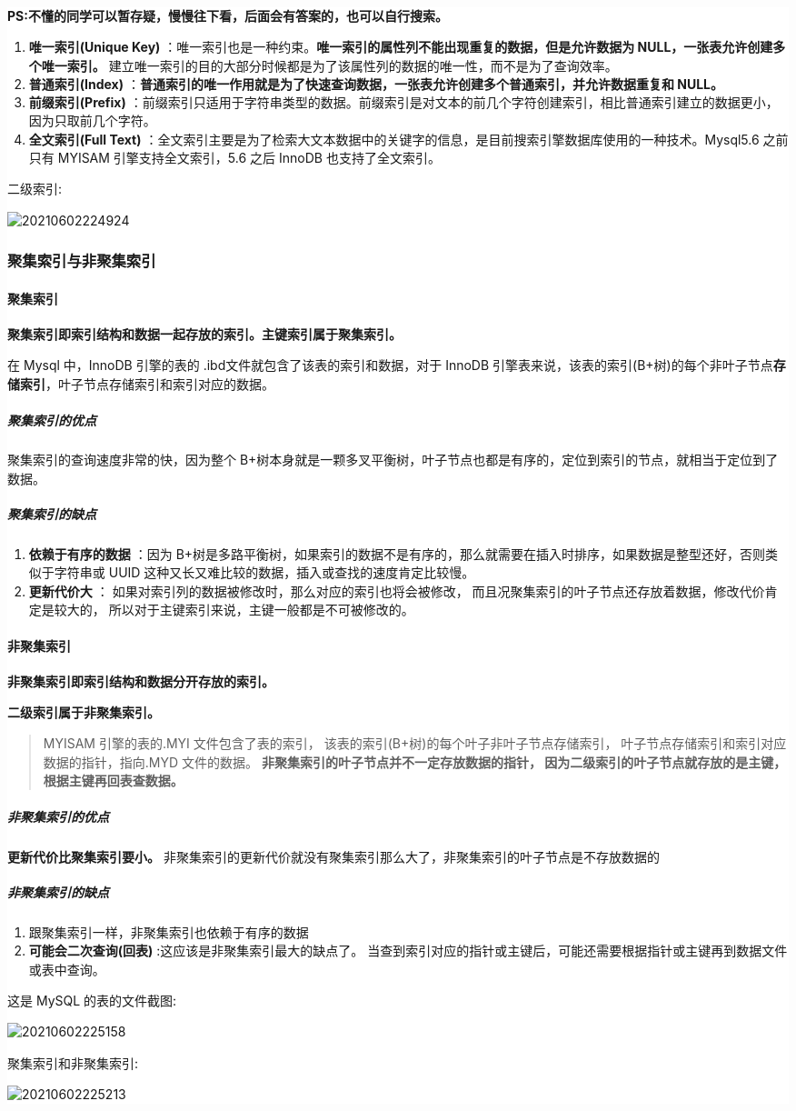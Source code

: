 **PS:不懂的同学可以暂存疑，慢慢往下看，后面会有答案的，也可以自行搜索。**

1. **唯一索引(Unique Key)** ：唯一索引也是一种约束。**唯一索引的属性列不能出现重复的数据，但是允许数据为 NULL，一张表允许创建多个唯一索引。** 建立唯一索引的目的大部分时候都是为了该属性列的数据的唯一性，而不是为了查询效率。
2. **普通索引(Index)** ：**普通索引的唯一作用就是为了快速查询数据，一张表允许创建多个普通索引，并允许数据重复和 NULL。**
3. **前缀索引(Prefix)** ：前缀索引只适用于字符串类型的数据。前缀索引是对文本的前几个字符创建索引，相比普通索引建立的数据更小， 因为只取前几个字符。
4. **全文索引(Full Text)** ：全文索引主要是为了检索大文本数据中的关键字的信息，是目前搜索引擎数据库使用的一种技术。Mysql5.6 之前只有 MYISAM 引擎支持全文索引，5.6 之后 InnoDB 也支持了全文索引。

二级索引:

![20210602224924](http://marlowe.oss-cn-beijing.aliyuncs.com/img/20210602224924.png)

### 聚集索引与非聚集索引

#### 聚集索引

**聚集索引即索引结构和数据一起存放的索引。主键索引属于聚集索引。**

在 Mysql 中，InnoDB 引擎的表的 .ibd文件就包含了该表的索引和数据，对于 InnoDB 引擎表来说，该表的索引(B+树)的每个非叶子节点**存储索引**，叶子节点存储索引和索引对应的数据。

##### 聚集索引的优点

聚集索引的查询速度非常的快，因为整个 B+树本身就是一颗多叉平衡树，叶子节点也都是有序的，定位到索引的节点，就相当于定位到了数据。

##### 聚集索引的缺点

1. **依赖于有序的数据** ：因为 B+树是多路平衡树，如果索引的数据不是有序的，那么就需要在插入时排序，如果数据是整型还好，否则类似于字符串或 UUID 这种又长又难比较的数据，插入或查找的速度肯定比较慢。
2. **更新代价大** ： 如果对索引列的数据被修改时，那么对应的索引也将会被修改， 而且况聚集索引的叶子节点还存放着数据，修改代价肯定是较大的， 所以对于主键索引来说，主键一般都是不可被修改的。

#### 非聚集索引

**非聚集索引即索引结构和数据分开存放的索引。**

**二级索引属于非聚集索引。**

> MYISAM 引擎的表的.MYI 文件包含了表的索引， 该表的索引(B+树)的每个叶子非叶子节点存储索引， 叶子节点存储索引和索引对应数据的指针，指向.MYD 文件的数据。
**非聚集索引的叶子节点并不一定存放数据的指针， 因为二级索引的叶子节点就存放的是主键，根据主键再回表查数据。**

##### 非聚集索引的优点

**更新代价比聚集索引要小。** 非聚集索引的更新代价就没有聚集索引那么大了，非聚集索引的叶子节点是不存放数据的

##### 非聚集索引的缺点

1. 跟聚集索引一样，非聚集索引也依赖于有序的数据
2. **可能会二次查询(回表)** :这应该是非聚集索引最大的缺点了。 当查到索引对应的指针或主键后，可能还需要根据指针或主键再到数据文件或表中查询。

这是 MySQL 的表的文件截图:

![20210602225158](http://marlowe.oss-cn-beijing.aliyuncs.com/img/20210602225158.png)

聚集索引和非聚集索引:

![20210602225213](http://marlowe.oss-cn-beijing.aliyuncs.com/img/20210602225213.png)

